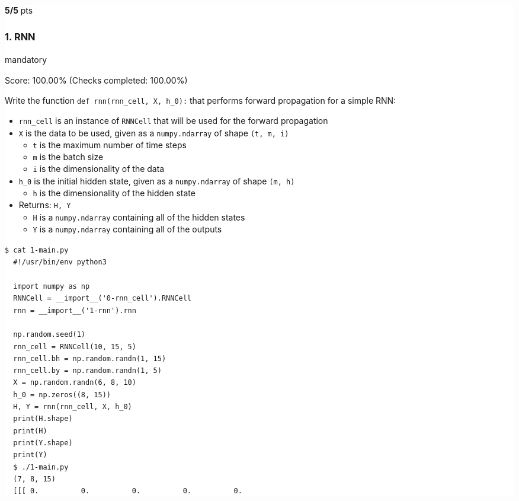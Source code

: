 












**5/5** 
pts









### 1\. RNN




 mandatory
 











 Score: 100\.00% (Checks completed: 100\.00%)
 


Write the function `def rnn(rnn_cell, X, h_0):` that performs forward propagation for a simple RNN:


* `rnn_cell` is an instance of `RNNCell` that will be used for the forward propagation
* `X` is the data to be used, given as a `numpy.ndarray` of shape `(t, m, i)`
    + `t` is the maximum number of time steps
    + `m` is the batch size
    + `i` is the dimensionality of the data
* `h_0` is the initial hidden state, given as a `numpy.ndarray` of shape `(m, h)`
    + `h` is the dimensionality of the hidden state
* Returns: `H, Y`
    + `H` is a `numpy.ndarray` containing all of the hidden states
    + `Y` is a `numpy.ndarray` containing all of the outputs



```
$ cat 1-main.py
  #!/usr/bin/env python3
  
  import numpy as np
  RNNCell = __import__('0-rnn_cell').RNNCell
  rnn = __import__('1-rnn').rnn
  
  np.random.seed(1)
  rnn_cell = RNNCell(10, 15, 5)
  rnn_cell.bh = np.random.randn(1, 15)
  rnn_cell.by = np.random.randn(1, 5)
  X = np.random.randn(6, 8, 10)
  h_0 = np.zeros((8, 15))
  H, Y = rnn(rnn_cell, X, h_0)
  print(H.shape)
  print(H)
  print(Y.shape)
  print(Y)
  $ ./1-main.py
  (7, 8, 15)
  [[[ 0.          0.          0.          0.          0.
```
